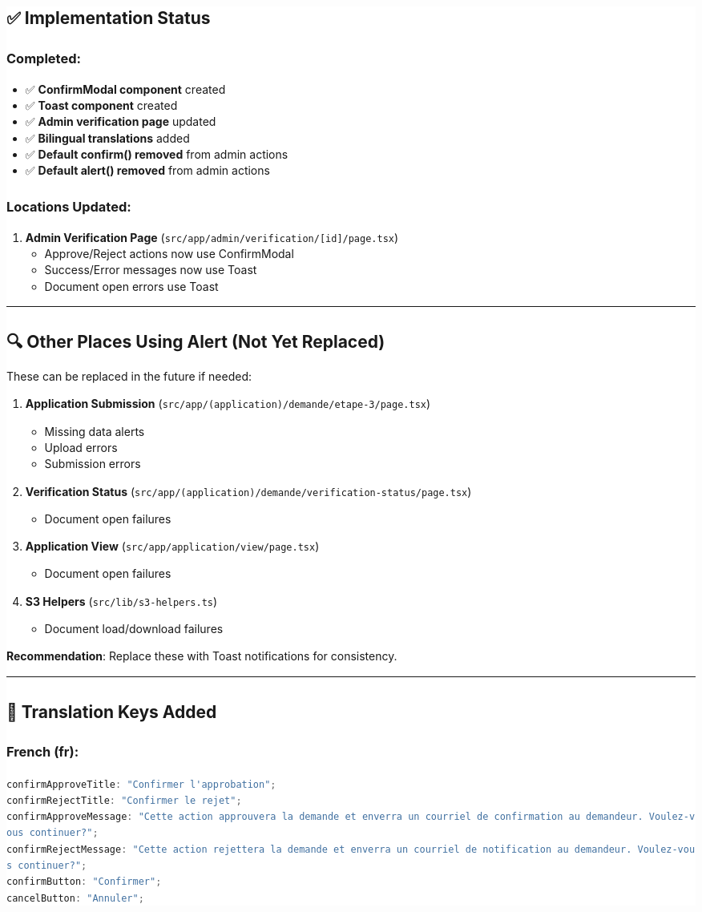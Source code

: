 
## ✅ Implementation Status

### Completed:

- ✅ **ConfirmModal component** created
- ✅ **Toast component** created
- ✅ **Admin verification page** updated
- ✅ **Bilingual translations** added
- ✅ **Default confirm() removed** from admin actions
- ✅ **Default alert() removed** from admin actions

### Locations Updated:

1. **Admin Verification Page** (`src/app/admin/verification/[id]/page.tsx`)
   - Approve/Reject actions now use ConfirmModal
   - Success/Error messages now use Toast
   - Document open errors use Toast

---

## 🔍 Other Places Using Alert (Not Yet Replaced)

These can be replaced in the future if needed:

1. **Application Submission** (`src/app/(application)/demande/etape-3/page.tsx`)
   - Missing data alerts
   - Upload errors
   - Submission errors

2. **Verification Status** (`src/app/(application)/demande/verification-status/page.tsx`)
   - Document open failures

3. **Application View** (`src/app/application/view/page.tsx`)
   - Document open failures

4. **S3 Helpers** (`src/lib/s3-helpers.ts`)
   - Document load/download failures

**Recommendation**: Replace these with Toast notifications for consistency.

---

## 📝 Translation Keys Added

### French (fr):

```typescript
confirmApproveTitle: "Confirmer l'approbation";
confirmRejectTitle: "Confirmer le rejet";
confirmApproveMessage: "Cette action approuvera la demande et enverra un courriel de confirmation au demandeur. Voulez-vous continuer?";
confirmRejectMessage: "Cette action rejettera la demande et enverra un courriel de notification au demandeur. Voulez-vous continuer?";
confirmButton: "Confirmer";
cancelButton: "Annuler";
```
